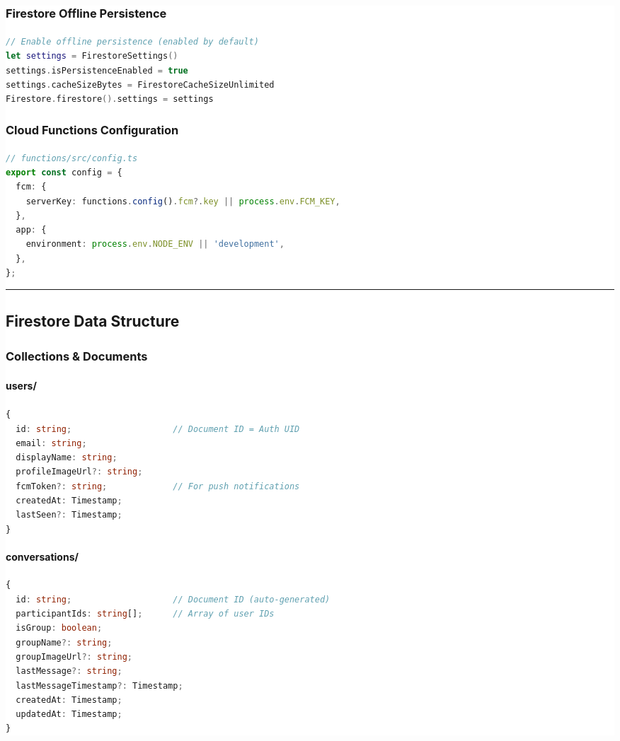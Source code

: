 ### Firestore Offline Persistence

```swift
// Enable offline persistence (enabled by default)
let settings = FirestoreSettings()
settings.isPersistenceEnabled = true
settings.cacheSizeBytes = FirestoreCacheSizeUnlimited
Firestore.firestore().settings = settings
```

### Cloud Functions Configuration

```typescript
// functions/src/config.ts
export const config = {
  fcm: {
    serverKey: functions.config().fcm?.key || process.env.FCM_KEY,
  },
  app: {
    environment: process.env.NODE_ENV || 'development',
  },
};
```

---

## Firestore Data Structure

### Collections & Documents

#### users/

```typescript
{
  id: string;                    // Document ID = Auth UID
  email: string;
  displayName: string;
  profileImageUrl?: string;
  fcmToken?: string;             // For push notifications
  createdAt: Timestamp;
  lastSeen?: Timestamp;
}
```

#### conversations/

```typescript
{
  id: string;                    // Document ID (auto-generated)
  participantIds: string[];      // Array of user IDs
  isGroup: boolean;
  groupName?: string;
  groupImageUrl?: string;
  lastMessage?: string;
  lastMessageTimestamp?: Timestamp;
  createdAt: Timestamp;
  updatedAt: Timestamp;
}
```
